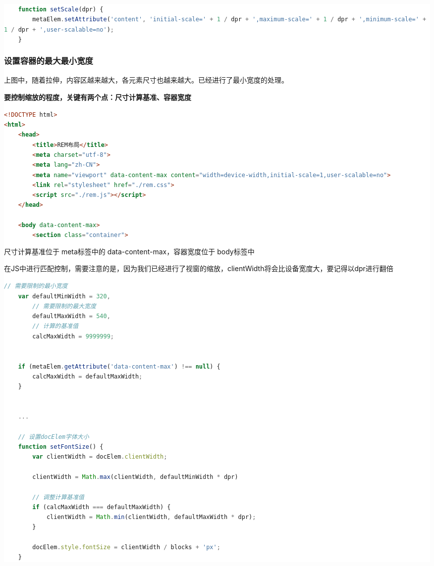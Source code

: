 ```javascript
    function setScale(dpr) {
        metaElem.setAttribute('content', 'initial-scale=' + 1 / dpr + ',maximum-scale=' + 1 / dpr + ',minimum-scale=' + 1 / dpr + ',user-scalable=no');
    }
```

### **设置容器的最大最小宽度**

上图中，随着拉伸，内容区越来越大，各元素尺寸也越来越大。已经进行了最小宽度的处理。

**要控制缩放的程度，关键有两个点：尺寸计算基准、容器宽度**

```html
<!DOCTYPE html>
<html>
    <head>
        <title>REM布局</title>
        <meta charset="utf-8">
        <meta lang="zh-CN">
        <meta name="viewport" data-content-max content="width=device-width,initial-scale=1,user-scalable=no">
        <link rel="stylesheet" href="./rem.css">
        <script src="./rem.js"></script>
    </head>

    <body data-content-max>
        <section class="container">
```

尺寸计算基准位于 meta标签中的 data-content-max，容器宽度位于 body标签中

在JS中进行匹配控制，需要注意的是，因为我们已经进行了视窗的缩放，clientWidth将会比设备宽度大，要记得以dpr进行翻倍

```js
// 需要限制的最小宽度
    var defaultMinWidth = 320,
        // 需要限制的最大宽度
        defaultMaxWidth = 540,
        // 计算的基准值
        calcMaxWidth = 9999999;


    if (metaElem.getAttribute('data-content-max') !== null) {
        calcMaxWidth = defaultMaxWidth;
    }


    ...

    // 设置docElem字体大小
    function setFontSize() {
        var clientWidth = docElem.clientWidth;

        clientWidth = Math.max(clientWidth, defaultMinWidth * dpr)

        // 调整计算基准值
        if (calcMaxWidth === defaultMaxWidth) {
            clientWidth = Math.min(clientWidth, defaultMaxWidth * dpr);
        }

        docElem.style.fontSize = clientWidth / blocks + 'px';
    }
```
